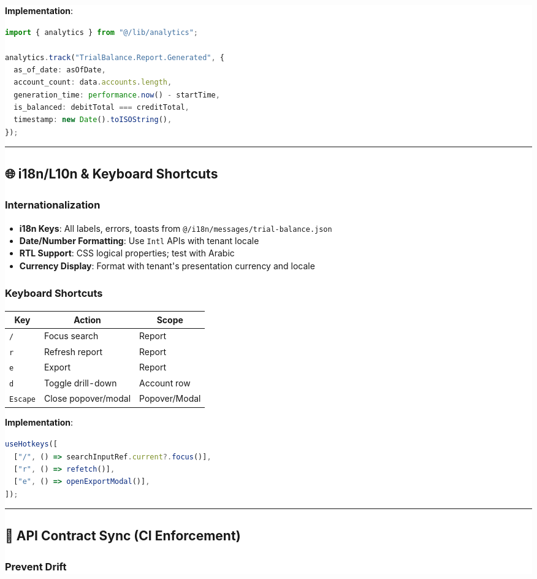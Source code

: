 **Implementation**:

```typescript
import { analytics } from "@/lib/analytics";

analytics.track("TrialBalance.Report.Generated", {
  as_of_date: asOfDate,
  account_count: data.accounts.length,
  generation_time: performance.now() - startTime,
  is_balanced: debitTotal === creditTotal,
  timestamp: new Date().toISOString(),
});
```

---

## 🌐 i18n/L10n & Keyboard Shortcuts

### Internationalization

- **i18n Keys**: All labels, errors, toasts from `@/i18n/messages/trial-balance.json`
- **Date/Number Formatting**: Use `Intl` APIs with tenant locale
- **RTL Support**: CSS logical properties; test with Arabic
- **Currency Display**: Format with tenant's presentation currency and locale

### Keyboard Shortcuts

| Key      | Action              | Scope         |
| -------- | ------------------- | ------------- |
| `/`      | Focus search        | Report        |
| `r`      | Refresh report      | Report        |
| `e`      | Export              | Report        |
| `d`      | Toggle drill-down   | Account row   |
| `Escape` | Close popover/modal | Popover/Modal |

**Implementation**:

```typescript
useHotkeys([
  ["/", () => searchInputRef.current?.focus()],
  ["r", () => refetch()],
  ["e", () => openExportModal()],
]);
```

---

## 🔗 API Contract Sync (CI Enforcement)

### Prevent Drift
